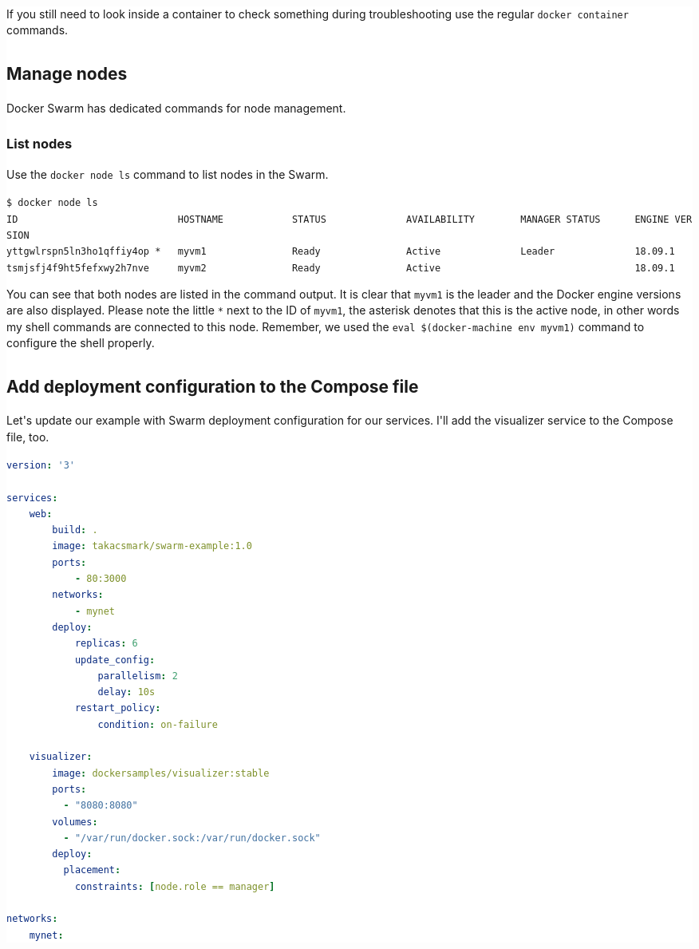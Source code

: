 If you still need to look inside a container to check something during troubleshooting use the regular `docker container` commands.

## Manage nodes

Docker Swarm has dedicated commands for node management.

### List nodes

Use the `docker node ls` command to list nodes in the Swarm.

```console
$ docker node ls
ID                            HOSTNAME            STATUS              AVAILABILITY        MANAGER STATUS      ENGINE VERSION
yttgwlrspn5ln3ho1qffiy4op *   myvm1               Ready               Active              Leader              18.09.1
tsmjsfj4f9ht5fefxwy2h7nve     myvm2               Ready               Active                                  18.09.1
```

You can see that both nodes are listed in the command output. It is clear that `myvm1` is the leader and the Docker engine versions are also displayed. Please note the little `*` next to the ID of `myvm1`, the asterisk denotes that this is the active node, in other words my shell commands are connected to this node. Remember, we used the `eval $(docker-machine env myvm1)` command to configure the shell properly.

## Add deployment configuration to the Compose file

Let's update our example with Swarm deployment configuration for our services. I'll add the visualizer service to the Compose file, too.

```yaml
version: '3'

services:
    web:
        build: .
        image: takacsmark/swarm-example:1.0
        ports:
            - 80:3000
        networks:
            - mynet
        deploy:
            replicas: 6
            update_config:
                parallelism: 2
                delay: 10s
            restart_policy:
                condition: on-failure

    visualizer:
        image: dockersamples/visualizer:stable
        ports:
          - "8080:8080"
        volumes:
          - "/var/run/docker.sock:/var/run/docker.sock"
        deploy:
          placement:
            constraints: [node.role == manager]

networks:
    mynet:
```
